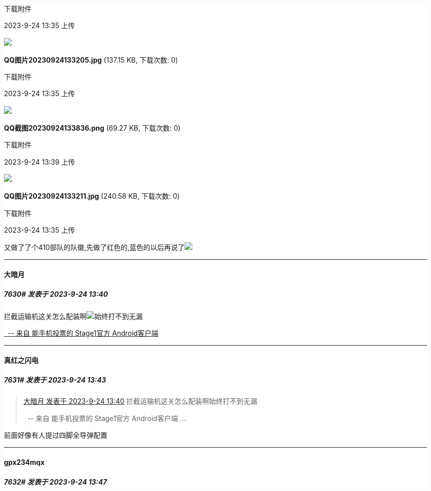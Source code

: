 下载附件

2023-9-24 13:35 上传

<img src="https://img.saraba1st.com/forum/202309/24/133534d704uz0l4ibp24bp.jpg" referrerpolicy="no-referrer">

<strong>QQ图片20230924133205.jpg</strong> (137.15 KB, 下载次数: 0)

下载附件

2023-9-24 13:35 上传

<img src="https://img.saraba1st.com/forum/202309/24/133942wtwmujxkyj8okzbp.png" referrerpolicy="no-referrer">

<strong>QQ截图20230924133836.png</strong> (69.27 KB, 下载次数: 0)

下载附件

2023-9-24 13:39 上传

<img src="https://img.saraba1st.com/forum/202309/24/133534svaqvc9kx7xxkcxd.jpg" referrerpolicy="no-referrer">

<strong>QQ图片20230924133211.jpg</strong> (240.58 KB, 下载次数: 0)

下载附件

2023-9-24 13:35 上传

又做了了个410部队的队徽,先做了红色的,蓝色的以后再说了<img src="https://static.saraba1st.com/image/smiley/face2017/068.png" referrerpolicy="no-referrer">

*****

####  大暗月  
##### 7630#       发表于 2023-9-24 13:40

拦截运输机这关怎么配装啊<img src="https://static.saraba1st.com/image/smiley/face2017/001.png" referrerpolicy="no-referrer">始终打不到无漏

[  -- 来自 能手机投票的 Stage1官方 Android客户端](https://www.coolapk.com/apk/140634)


*****

####  真红之闪电  
##### 7631#       发表于 2023-9-24 13:43

<blockquote><a href="httphttps://bbs.saraba1st.com/2b/forum.php?mod=redirect&amp;goto=findpost&amp;pid=62511211&amp;ptid=2109078" target="_blank">大暗月 发表于 2023-9-24 13:40</a>
拦截运输机这关怎么配装啊始终打不到无漏

  -- 来自 能手机投票的 Stage1官方 Android客户端 ...</blockquote>
前面好像有人提过四脚全导弹配置

*****

####  gpx234mqx  
##### 7632#       发表于 2023-9-24 13:47
